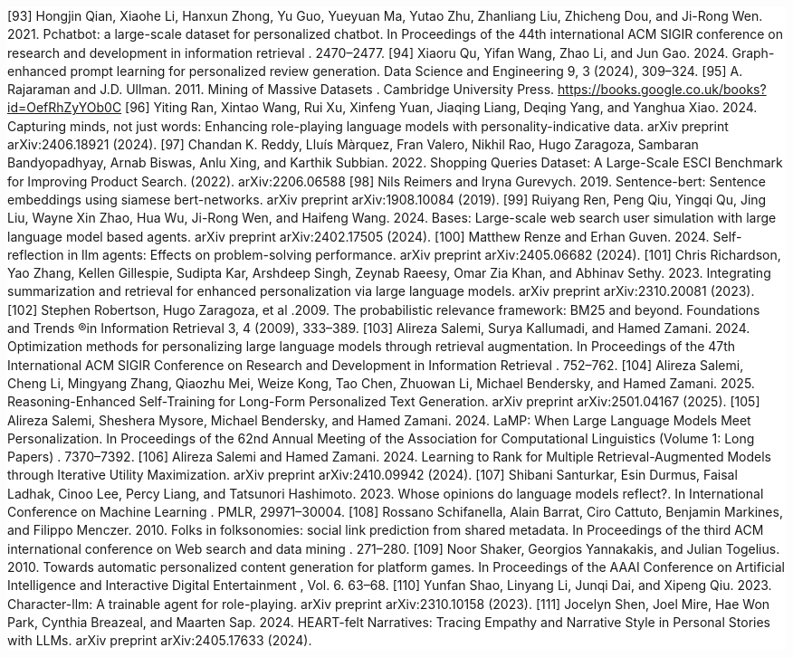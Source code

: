 [93] Hongjin Qian, Xiaohe Li, Hanxun Zhong, Yu Guo, Yueyuan Ma, Yutao Zhu, Zhanliang Liu, Zhicheng Dou, and Ji-Rong Wen. 2021. Pchatbot: a
large-scale dataset for personalized chatbot. In Proceedings of the 44th international ACM SIGIR conference on research and development in information
retrieval . 2470–2477.
[94] Xiaoru Qu, Yifan Wang, Zhao Li, and Jun Gao. 2024. Graph-enhanced prompt learning for personalized review generation. Data Science and
Engineering 9, 3 (2024), 309–324.
[95] A. Rajaraman and J.D. Ullman. 2011. Mining of Massive Datasets . Cambridge University Press. https://books.google.co.uk/books?id=OefRhZyYOb0C
[96] Yiting Ran, Xintao Wang, Rui Xu, Xinfeng Yuan, Jiaqing Liang, Deqing Yang, and Yanghua Xiao. 2024. Capturing minds, not just words: Enhancing
role-playing language models with personality-indicative data. arXiv preprint arXiv:2406.18921 (2024).
[97] Chandan K. Reddy, Lluís Màrquez, Fran Valero, Nikhil Rao, Hugo Zaragoza, Sambaran Bandyopadhyay, Arnab Biswas, Anlu Xing, and Karthik
Subbian. 2022. Shopping Queries Dataset: A Large-Scale ESCI Benchmark for Improving Product Search. (2022). arXiv:2206.06588
[98] Nils Reimers and Iryna Gurevych. 2019. Sentence-bert: Sentence embeddings using siamese bert-networks. arXiv preprint arXiv:1908.10084 (2019).
[99] Ruiyang Ren, Peng Qiu, Yingqi Qu, Jing Liu, Wayne Xin Zhao, Hua Wu, Ji-Rong Wen, and Haifeng Wang. 2024. Bases: Large-scale web search user
simulation with large language model based agents. arXiv preprint arXiv:2402.17505 (2024).
[100] Matthew Renze and Erhan Guven. 2024. Self-reflection in llm agents: Effects on problem-solving performance. arXiv preprint arXiv:2405.06682
(2024).
[101] Chris Richardson, Yao Zhang, Kellen Gillespie, Sudipta Kar, Arshdeep Singh, Zeynab Raeesy, Omar Zia Khan, and Abhinav Sethy. 2023. Integrating
summarization and retrieval for enhanced personalization via large language models. arXiv preprint arXiv:2310.20081 (2023).
[102] Stephen Robertson, Hugo Zaragoza, et al .2009. The probabilistic relevance framework: BM25 and beyond. Foundations and Trends ®in Information
Retrieval 3, 4 (2009), 333–389.
[103] Alireza Salemi, Surya Kallumadi, and Hamed Zamani. 2024. Optimization methods for personalizing large language models through retrieval
augmentation. In Proceedings of the 47th International ACM SIGIR Conference on Research and Development in Information Retrieval . 752–762.
[104] Alireza Salemi, Cheng Li, Mingyang Zhang, Qiaozhu Mei, Weize Kong, Tao Chen, Zhuowan Li, Michael Bendersky, and Hamed Zamani. 2025.
Reasoning-Enhanced Self-Training for Long-Form Personalized Text Generation. arXiv preprint arXiv:2501.04167 (2025).
[105] Alireza Salemi, Sheshera Mysore, Michael Bendersky, and Hamed Zamani. 2024. LaMP: When Large Language Models Meet Personalization. In
Proceedings of the 62nd Annual Meeting of the Association for Computational Linguistics (Volume 1: Long Papers) . 7370–7392.
[106] Alireza Salemi and Hamed Zamani. 2024. Learning to Rank for Multiple Retrieval-Augmented Models through Iterative Utility Maximization.
arXiv preprint arXiv:2410.09942 (2024).
[107] Shibani Santurkar, Esin Durmus, Faisal Ladhak, Cinoo Lee, Percy Liang, and Tatsunori Hashimoto. 2023. Whose opinions do language models
reflect?. In International Conference on Machine Learning . PMLR, 29971–30004.
[108] Rossano Schifanella, Alain Barrat, Ciro Cattuto, Benjamin Markines, and Filippo Menczer. 2010. Folks in folksonomies: social link prediction from
shared metadata. In Proceedings of the third ACM international conference on Web search and data mining . 271–280.
[109] Noor Shaker, Georgios Yannakakis, and Julian Togelius. 2010. Towards automatic personalized content generation for platform games. In Proceedings
of the AAAI Conference on Artificial Intelligence and Interactive Digital Entertainment , Vol. 6. 63–68.
[110] Yunfan Shao, Linyang Li, Junqi Dai, and Xipeng Qiu. 2023. Character-llm: A trainable agent for role-playing. arXiv preprint arXiv:2310.10158 (2023).
[111] Jocelyn Shen, Joel Mire, Hae Won Park, Cynthia Breazeal, and Maarten Sap. 2024. HEART-felt Narratives: Tracing Empathy and Narrative Style in
Personal Stories with LLMs. arXiv preprint arXiv:2405.17633 (2024).